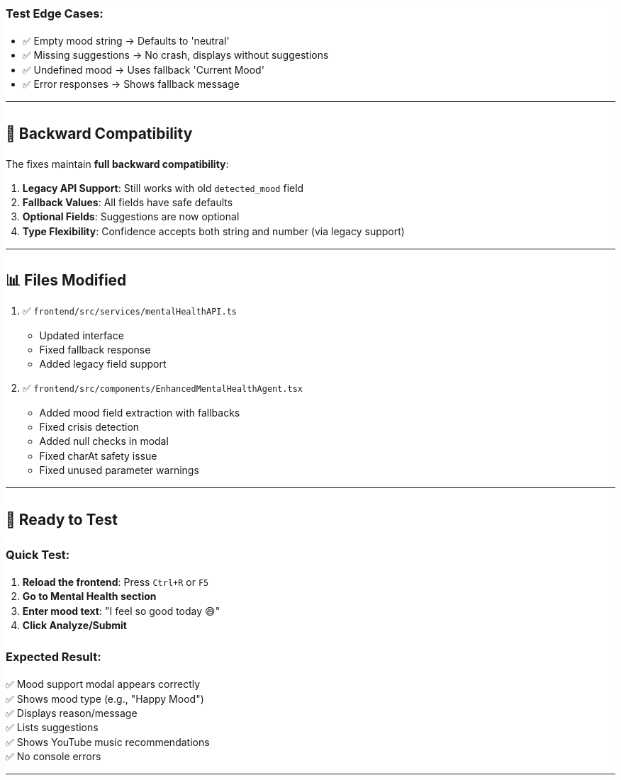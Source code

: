 ### Test Edge Cases:
- ✅ Empty mood string → Defaults to 'neutral'
- ✅ Missing suggestions → No crash, displays without suggestions
- ✅ Undefined mood → Uses fallback 'Current Mood'
- ✅ Error responses → Shows fallback message

---

## 🔄 Backward Compatibility

The fixes maintain **full backward compatibility**:

1. **Legacy API Support**: Still works with old `detected_mood` field
2. **Fallback Values**: All fields have safe defaults
3. **Optional Fields**: Suggestions are now optional
4. **Type Flexibility**: Confidence accepts both string and number (via legacy support)

---

## 📊 Files Modified

1. ✅ `frontend/src/services/mentalHealthAPI.ts`
   - Updated interface
   - Fixed fallback response
   - Added legacy field support

2. ✅ `frontend/src/components/EnhancedMentalHealthAgent.tsx`
   - Added mood field extraction with fallbacks
   - Fixed crisis detection
   - Added null checks in modal
   - Fixed charAt safety issue
   - Fixed unused parameter warnings

---

## 🚀 Ready to Test

### Quick Test:
1. **Reload the frontend**: Press `Ctrl+R` or `F5`
2. **Go to Mental Health section**
3. **Enter mood text**: "I feel so good today 😄"
4. **Click Analyze/Submit**

### Expected Result:
✅ Mood support modal appears correctly  
✅ Shows mood type (e.g., "Happy Mood")  
✅ Displays reason/message  
✅ Lists suggestions  
✅ Shows YouTube music recommendations  
✅ No console errors  

---